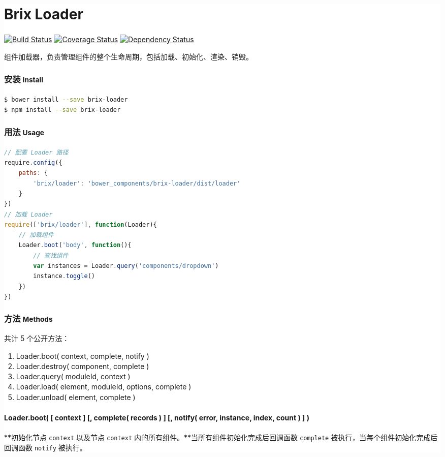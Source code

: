 Brix Loader
===========

[![Build Status](http://img.shields.io/travis/thx/brix-loader.svg?style=flat)](http://travis-ci.org/thx/brix-loader)
[![Coverage Status](https://img.shields.io/coveralls/thx/brix-loader.svg?style=flat)](https://coveralls.io/r/thx/brix-loader?branch=master)
[![Dependency Status](http://img.shields.io/gemnasium/thx/brix-loader.svg?style=flat)](https://gemnasium.com/thx/brix-loader)




组件加载器，负责管理组件的整个生命周期，包括加载、初始化、渲染、销毁。

### 安装 <small>Install</small>

```sh
$ bower install --save brix-loader
$ npm install --save brix-loader
```

### 用法 <small>Usage</small>

```js
// 配置 Loader 路径
require.config({
    paths: {
        'brix/loader': 'bower_components/brix-loader/dist/loader'
    }
})
// 加载 Loader
require(['brix/loader'], function(Loader){
    // 加载组件
    Loader.boot('body', function(){
        // 查找组件
        var instances = Loader.query('components/dropdown')
        instance.toggle()
    })
})
```

### 方法 <small>Methods</small>

共计 5 个公开方法：

1. Loader.boot( context, complete, notify )
2. Loader.destroy( component, complete )
3. Loader.query( moduleId, context )
4. Loader.load( element, moduleId, options, complete )
5. Loader.unload( element, complete )

#### Loader.boot( [ context ] [, complete( records ) ] [, notify( error, instance, index, count ) ] )

**初始化节点 `context` 以及节点 `context` 内的所有组件。**当所有组件初始化完成后回调函数 `complete` 被执行，当每个组件初始化完成后回调函数 `notify` 被执行。
